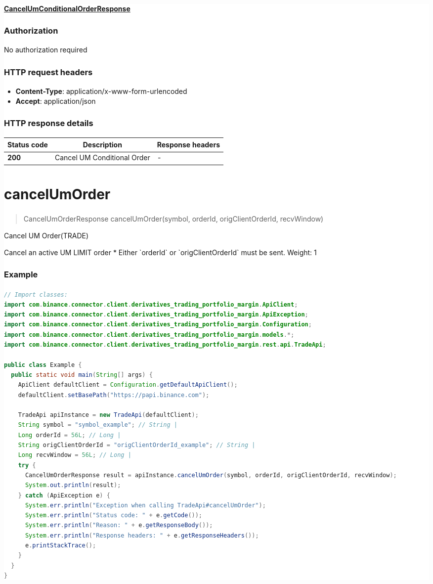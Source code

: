 [**CancelUmConditionalOrderResponse**](CancelUmConditionalOrderResponse.md)

### Authorization

No authorization required

### HTTP request headers

 - **Content-Type**: application/x-www-form-urlencoded
 - **Accept**: application/json

### HTTP response details
| Status code | Description | Response headers |
|-------------|-------------|------------------|
| **200** | Cancel UM Conditional Order |  -  |

<a id="cancelUmOrder"></a>
# **cancelUmOrder**
> CancelUmOrderResponse cancelUmOrder(symbol, orderId, origClientOrderId, recvWindow)

Cancel UM Order(TRADE)

Cancel an active UM LIMIT order  * Either &#x60;orderId&#x60; or &#x60;origClientOrderId&#x60; must be sent.  Weight: 1

### Example
```java
// Import classes:
import com.binance.connector.client.derivatives_trading_portfolio_margin.ApiClient;
import com.binance.connector.client.derivatives_trading_portfolio_margin.ApiException;
import com.binance.connector.client.derivatives_trading_portfolio_margin.Configuration;
import com.binance.connector.client.derivatives_trading_portfolio_margin.models.*;
import com.binance.connector.client.derivatives_trading_portfolio_margin.rest.api.TradeApi;

public class Example {
  public static void main(String[] args) {
    ApiClient defaultClient = Configuration.getDefaultApiClient();
    defaultClient.setBasePath("https://papi.binance.com");

    TradeApi apiInstance = new TradeApi(defaultClient);
    String symbol = "symbol_example"; // String | 
    Long orderId = 56L; // Long | 
    String origClientOrderId = "origClientOrderId_example"; // String | 
    Long recvWindow = 56L; // Long | 
    try {
      CancelUmOrderResponse result = apiInstance.cancelUmOrder(symbol, orderId, origClientOrderId, recvWindow);
      System.out.println(result);
    } catch (ApiException e) {
      System.err.println("Exception when calling TradeApi#cancelUmOrder");
      System.err.println("Status code: " + e.getCode());
      System.err.println("Reason: " + e.getResponseBody());
      System.err.println("Response headers: " + e.getResponseHeaders());
      e.printStackTrace();
    }
  }
}
```
